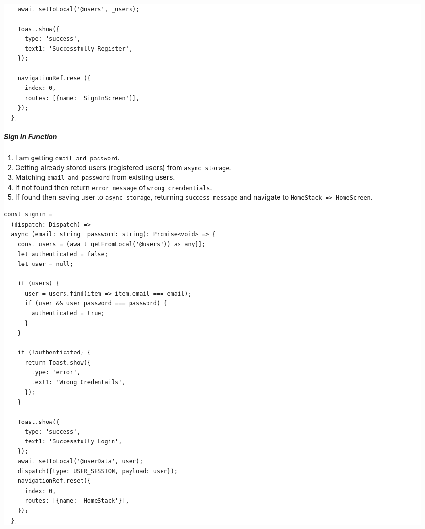 ```
    await setToLocal('@users', _users);

    Toast.show({
      type: 'success',
      text1: 'Successfully Register',
    });

    navigationRef.reset({
      index: 0,
      routes: [{name: 'SignInScreen'}],
    });
  };

```

##### Sign In Function

1.  I am getting `email and password`.
2.  Getting already stored users (registered users) from `async storage`.
3.  Matching `email and password` from existing users.
4.  If not found then return `error message` of `wrong crendentials`.
5.  If found then saving user to `async storage`, returning `success message` and navigate to `HomeStack => HomeScreen`.

```
const signin =
  (dispatch: Dispatch) =>
  async (email: string, password: string): Promise<void> => {
    const users = (await getFromLocal('@users')) as any[];
    let authenticated = false;
    let user = null;

    if (users) {
      user = users.find(item => item.email === email);
      if (user && user.password === password) {
        authenticated = true;
      }
    }

    if (!authenticated) {
      return Toast.show({
        type: 'error',
        text1: 'Wrong Credentails',
      });
    }

    Toast.show({
      type: 'success',
      text1: 'Successfully Login',
    });
    await setToLocal('@userData', user);
    dispatch({type: USER_SESSION, payload: user});
    navigationRef.reset({
      index: 0,
      routes: [{name: 'HomeStack'}],
    });
  };
```
